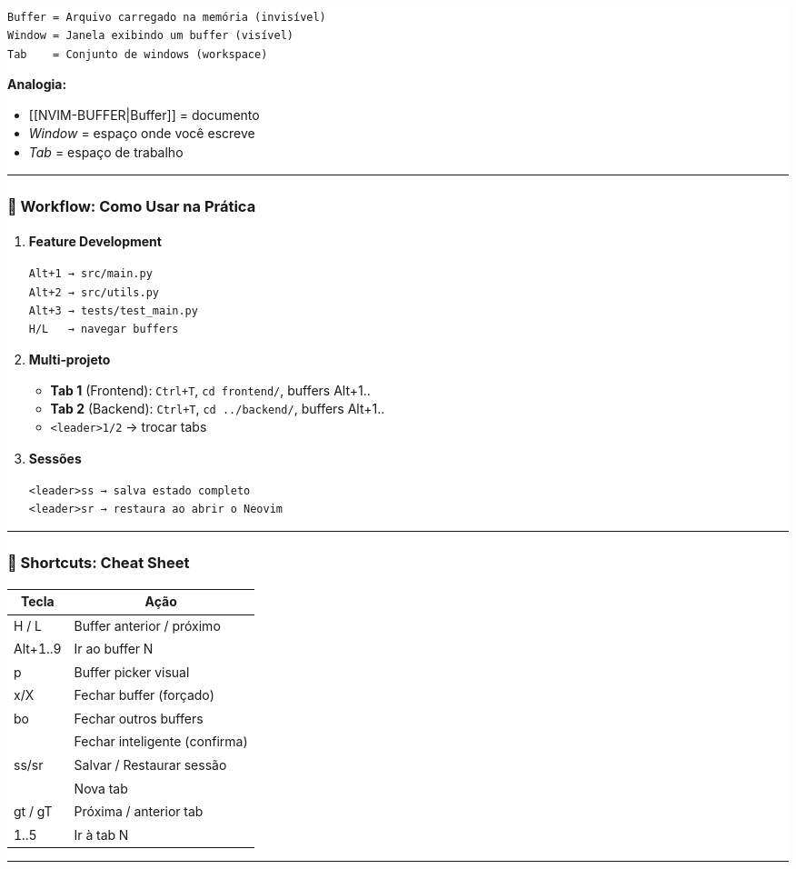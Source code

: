 ```text
Buffer = Arquivo carregado na memória (invisível)
Window = Janela exibindo um buffer (visível)
Tab    = Conjunto de windows (workspace)
```

**Analogia:**

* [[NVIM-BUFFER|Buffer]] = documento
* *Window* = espaço onde você escreve
* *Tab* = espaço de trabalho

---

### 🚀 Workflow: Como Usar na Prática

1. **Feature Development**

   ```text
   Alt+1 → src/main.py
   Alt+2 → src/utils.py
   Alt+3 → tests/test_main.py
   H/L   → navegar buffers
   ```
2. **Multi‐projeto**

   * **Tab 1** (Frontend): `Ctrl+T`, `cd frontend/`, buffers Alt+1..
   * **Tab 2** (Backend): `Ctrl+T`, `cd ../backend/`, buffers Alt+1..
   * `<leader>1/2` → trocar tabs
3. **Sessões**

   ```text
   <leader>ss → salva estado completo
   <leader>sr → restaura ao abrir o Neovim
   ```

---

### 🎯 Shortcuts: Cheat Sheet

| Tecla         | Ação                          |
| ------------- | ----------------------------- |
| H / L         | Buffer anterior / próximo     |
| Alt+1..9      | Ir ao buffer N                |
| <leader>p     | Buffer picker visual          |
| <leader>x/X   | Fechar buffer (forçado)       |
| <leader>bo    | Fechar outros buffers         |
| <C-q>         | Fechar inteligente (confirma) |
| <leader>ss/sr | Salvar / Restaurar sessão     |
| <C-t>         | Nova tab                      |
| gt / gT       | Próxima / anterior tab        |
| <leader>1..5  | Ir à tab N                    |

---